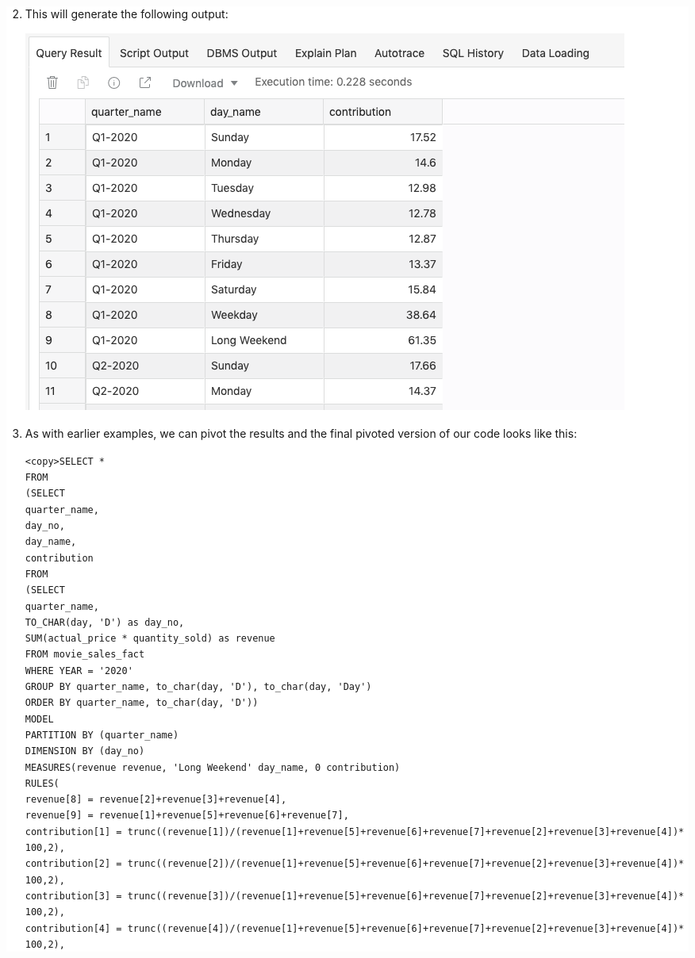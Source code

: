 2. This will generate the following output:

    ![Result of query using MODEL clause](images/3038282356.png)


3. As with earlier examples, we can pivot the results and the final pivoted version of our code looks like this:

    ```
    <copy>SELECT *
    FROM
    (SELECT
    quarter_name,
    day_no,
    day_name,
    contribution
    FROM
    (SELECT
    quarter_name,
    TO_CHAR(day, 'D') as day_no,
    SUM(actual_price * quantity_sold) as revenue
    FROM movie_sales_fact
    WHERE YEAR = '2020'
    GROUP BY quarter_name, to_char(day, 'D'), to_char(day, 'Day')
    ORDER BY quarter_name, to_char(day, 'D'))
    MODEL
    PARTITION BY (quarter_name)
    DIMENSION BY (day_no)
    MEASURES(revenue revenue, 'Long Weekend' day_name, 0 contribution)
    RULES(
    revenue[8] = revenue[2]+revenue[3]+revenue[4],
    revenue[9] = revenue[1]+revenue[5]+revenue[6]+revenue[7],
    contribution[1] = trunc((revenue[1])/(revenue[1]+revenue[5]+revenue[6]+revenue[7]+revenue[2]+revenue[3]+revenue[4])*100,2),
    contribution[2] = trunc((revenue[2])/(revenue[1]+revenue[5]+revenue[6]+revenue[7]+revenue[2]+revenue[3]+revenue[4])*100,2),
    contribution[3] = trunc((revenue[3])/(revenue[1]+revenue[5]+revenue[6]+revenue[7]+revenue[2]+revenue[3]+revenue[4])*100,2),
    contribution[4] = trunc((revenue[4])/(revenue[1]+revenue[5]+revenue[6]+revenue[7]+revenue[2]+revenue[3]+revenue[4])*100,2),